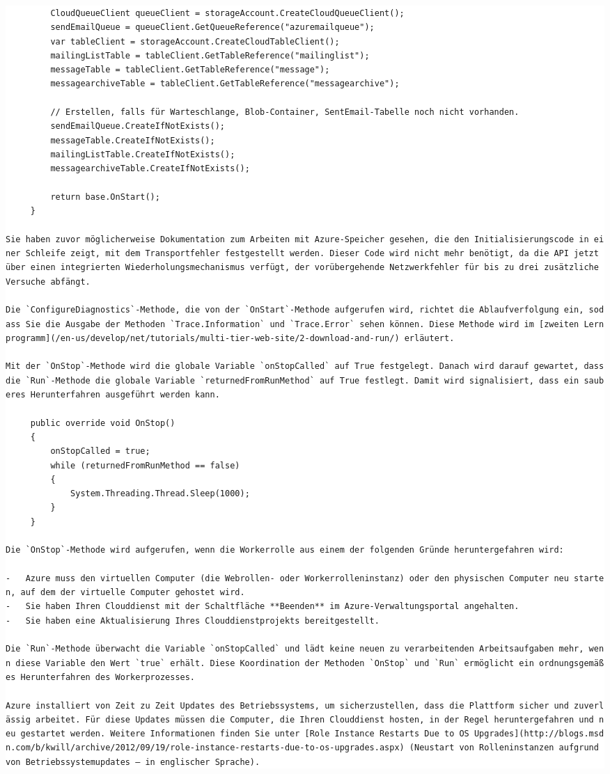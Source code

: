              CloudQueueClient queueClient = storageAccount.CreateCloudQueueClient(); 
             sendEmailQueue = queueClient.GetQueueReference("azuremailqueue"); 
             var tableClient = storageAccount.CreateCloudTableClient(); 
             mailingListTable = tableClient.GetTableReference("mailinglist"); 
             messageTable = tableClient.GetTableReference("message"); 
             messagearchiveTable = tableClient.GetTableReference("messagearchive"); 

             // Erstellen, falls für Warteschlange, Blob-Container, SentEmail-Tabelle noch nicht vorhanden. 
             sendEmailQueue.CreateIfNotExists(); 
             messageTable.CreateIfNotExists(); 
             mailingListTable.CreateIfNotExists(); 
             messagearchiveTable.CreateIfNotExists(); 

             return base.OnStart();
         }

    Sie haben zuvor möglicherweise Dokumentation zum Arbeiten mit Azure-Speicher gesehen, die den Initialisierungscode in einer Schleife zeigt, mit dem Transportfehler festgestellt werden. Dieser Code wird nicht mehr benötigt, da die API jetzt über einen integrierten Wiederholungsmechanismus verfügt, der vorübergehende Netzwerkfehler für bis zu drei zusätzliche Versuche abfängt.

    Die `ConfigureDiagnostics`-Methode, die von der `OnStart`-Methode aufgerufen wird, richtet die Ablaufverfolgung ein, sodass Sie die Ausgabe der Methoden `Trace.Information` und `Trace.Error` sehen können. Diese Methode wird im [zweiten Lernprogramm](/en-us/develop/net/tutorials/multi-tier-web-site/2-download-and-run/) erläutert.

    Mit der `OnStop`-Methode wird die globale Variable `onStopCalled` auf True festgelegt. Danach wird darauf gewartet, dass die `Run`-Methode die globale Variable `returnedFromRunMethod` auf True festlegt. Damit wird signalisiert, dass ein sauberes Herunterfahren ausgeführt werden kann.

         public override void OnStop()
         {
             onStopCalled = true;
             while (returnedFromRunMethod == false)
             {
                 System.Threading.Thread.Sleep(1000);
             }
         }

    Die `OnStop`-Methode wird aufgerufen, wenn die Workerrolle aus einem der folgenden Gründe heruntergefahren wird:

    -   Azure muss den virtuellen Computer (die Webrollen- oder Workerrolleninstanz) oder den physischen Computer neu starten, auf dem der virtuelle Computer gehostet wird.
    -   Sie haben Ihren Clouddienst mit der Schaltfläche **Beenden** im Azure-Verwaltungsportal angehalten.
    -   Sie haben eine Aktualisierung Ihres Clouddienstprojekts bereitgestellt.

    Die `Run`-Methode überwacht die Variable `onStopCalled` und lädt keine neuen zu verarbeitenden Arbeitsaufgaben mehr, wenn diese Variable den Wert `true` erhält. Diese Koordination der Methoden `OnStop` und `Run` ermöglicht ein ordnungsgemäßes Herunterfahren des Workerprozesses.

    Azure installiert von Zeit zu Zeit Updates des Betriebssystems, um sicherzustellen, dass die Plattform sicher und zuverlässig arbeitet. Für diese Updates müssen die Computer, die Ihren Clouddienst hosten, in der Regel heruntergefahren und neu gestartet werden. Weitere Informationen finden Sie unter [Role Instance Restarts Due to OS Upgrades](http://blogs.msdn.com/b/kwill/archive/2012/09/19/role-instance-restarts-due-to-os-upgrades.aspx) (Neustart von Rolleninstanzen aufgrund von Betriebssystemupdates – in englischer Sprache).
